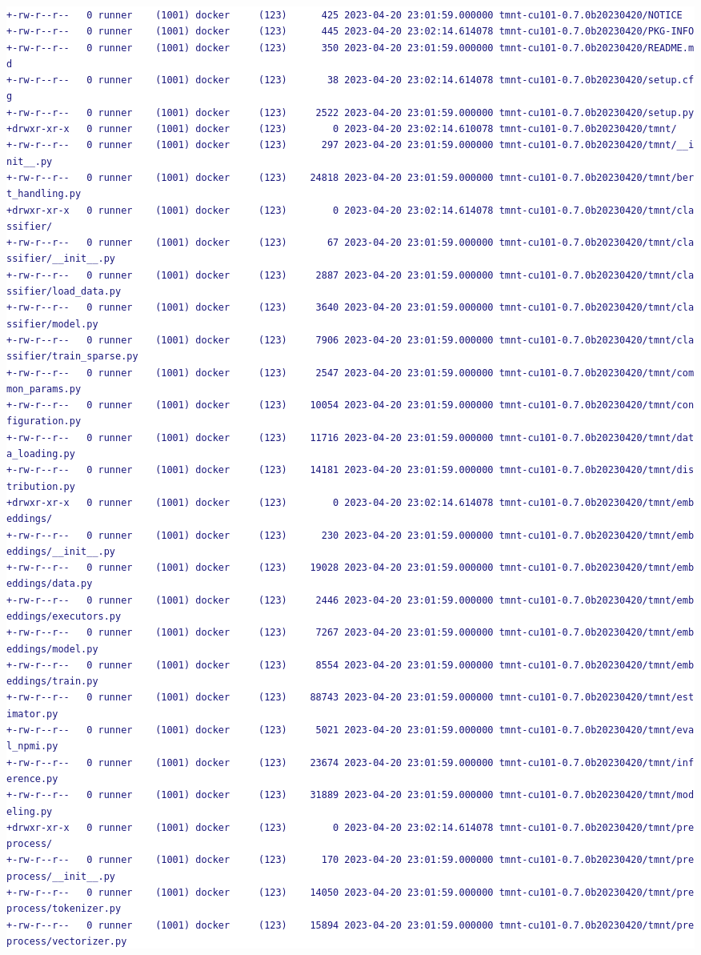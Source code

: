 ```diff
+-rw-r--r--   0 runner    (1001) docker     (123)      425 2023-04-20 23:01:59.000000 tmnt-cu101-0.7.0b20230420/NOTICE
+-rw-r--r--   0 runner    (1001) docker     (123)      445 2023-04-20 23:02:14.614078 tmnt-cu101-0.7.0b20230420/PKG-INFO
+-rw-r--r--   0 runner    (1001) docker     (123)      350 2023-04-20 23:01:59.000000 tmnt-cu101-0.7.0b20230420/README.md
+-rw-r--r--   0 runner    (1001) docker     (123)       38 2023-04-20 23:02:14.614078 tmnt-cu101-0.7.0b20230420/setup.cfg
+-rw-r--r--   0 runner    (1001) docker     (123)     2522 2023-04-20 23:01:59.000000 tmnt-cu101-0.7.0b20230420/setup.py
+drwxr-xr-x   0 runner    (1001) docker     (123)        0 2023-04-20 23:02:14.610078 tmnt-cu101-0.7.0b20230420/tmnt/
+-rw-r--r--   0 runner    (1001) docker     (123)      297 2023-04-20 23:01:59.000000 tmnt-cu101-0.7.0b20230420/tmnt/__init__.py
+-rw-r--r--   0 runner    (1001) docker     (123)    24818 2023-04-20 23:01:59.000000 tmnt-cu101-0.7.0b20230420/tmnt/bert_handling.py
+drwxr-xr-x   0 runner    (1001) docker     (123)        0 2023-04-20 23:02:14.614078 tmnt-cu101-0.7.0b20230420/tmnt/classifier/
+-rw-r--r--   0 runner    (1001) docker     (123)       67 2023-04-20 23:01:59.000000 tmnt-cu101-0.7.0b20230420/tmnt/classifier/__init__.py
+-rw-r--r--   0 runner    (1001) docker     (123)     2887 2023-04-20 23:01:59.000000 tmnt-cu101-0.7.0b20230420/tmnt/classifier/load_data.py
+-rw-r--r--   0 runner    (1001) docker     (123)     3640 2023-04-20 23:01:59.000000 tmnt-cu101-0.7.0b20230420/tmnt/classifier/model.py
+-rw-r--r--   0 runner    (1001) docker     (123)     7906 2023-04-20 23:01:59.000000 tmnt-cu101-0.7.0b20230420/tmnt/classifier/train_sparse.py
+-rw-r--r--   0 runner    (1001) docker     (123)     2547 2023-04-20 23:01:59.000000 tmnt-cu101-0.7.0b20230420/tmnt/common_params.py
+-rw-r--r--   0 runner    (1001) docker     (123)    10054 2023-04-20 23:01:59.000000 tmnt-cu101-0.7.0b20230420/tmnt/configuration.py
+-rw-r--r--   0 runner    (1001) docker     (123)    11716 2023-04-20 23:01:59.000000 tmnt-cu101-0.7.0b20230420/tmnt/data_loading.py
+-rw-r--r--   0 runner    (1001) docker     (123)    14181 2023-04-20 23:01:59.000000 tmnt-cu101-0.7.0b20230420/tmnt/distribution.py
+drwxr-xr-x   0 runner    (1001) docker     (123)        0 2023-04-20 23:02:14.614078 tmnt-cu101-0.7.0b20230420/tmnt/embeddings/
+-rw-r--r--   0 runner    (1001) docker     (123)      230 2023-04-20 23:01:59.000000 tmnt-cu101-0.7.0b20230420/tmnt/embeddings/__init__.py
+-rw-r--r--   0 runner    (1001) docker     (123)    19028 2023-04-20 23:01:59.000000 tmnt-cu101-0.7.0b20230420/tmnt/embeddings/data.py
+-rw-r--r--   0 runner    (1001) docker     (123)     2446 2023-04-20 23:01:59.000000 tmnt-cu101-0.7.0b20230420/tmnt/embeddings/executors.py
+-rw-r--r--   0 runner    (1001) docker     (123)     7267 2023-04-20 23:01:59.000000 tmnt-cu101-0.7.0b20230420/tmnt/embeddings/model.py
+-rw-r--r--   0 runner    (1001) docker     (123)     8554 2023-04-20 23:01:59.000000 tmnt-cu101-0.7.0b20230420/tmnt/embeddings/train.py
+-rw-r--r--   0 runner    (1001) docker     (123)    88743 2023-04-20 23:01:59.000000 tmnt-cu101-0.7.0b20230420/tmnt/estimator.py
+-rw-r--r--   0 runner    (1001) docker     (123)     5021 2023-04-20 23:01:59.000000 tmnt-cu101-0.7.0b20230420/tmnt/eval_npmi.py
+-rw-r--r--   0 runner    (1001) docker     (123)    23674 2023-04-20 23:01:59.000000 tmnt-cu101-0.7.0b20230420/tmnt/inference.py
+-rw-r--r--   0 runner    (1001) docker     (123)    31889 2023-04-20 23:01:59.000000 tmnt-cu101-0.7.0b20230420/tmnt/modeling.py
+drwxr-xr-x   0 runner    (1001) docker     (123)        0 2023-04-20 23:02:14.614078 tmnt-cu101-0.7.0b20230420/tmnt/preprocess/
+-rw-r--r--   0 runner    (1001) docker     (123)      170 2023-04-20 23:01:59.000000 tmnt-cu101-0.7.0b20230420/tmnt/preprocess/__init__.py
+-rw-r--r--   0 runner    (1001) docker     (123)    14050 2023-04-20 23:01:59.000000 tmnt-cu101-0.7.0b20230420/tmnt/preprocess/tokenizer.py
+-rw-r--r--   0 runner    (1001) docker     (123)    15894 2023-04-20 23:01:59.000000 tmnt-cu101-0.7.0b20230420/tmnt/preprocess/vectorizer.py
```